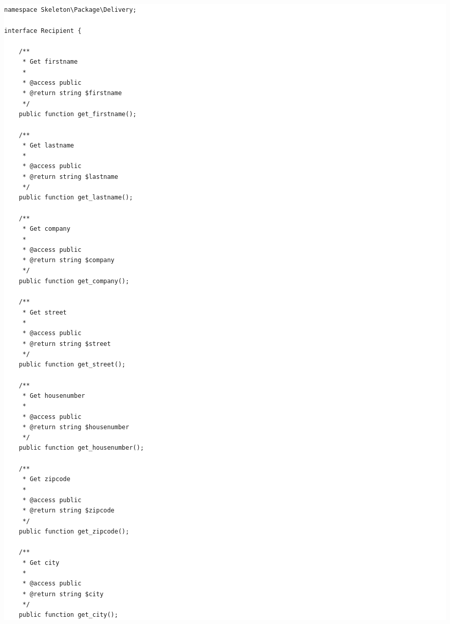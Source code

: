 	namespace Skeleton\Package\Delivery;

	interface Recipient {

		/**
		 * Get firstname
		 *
		 * @access public
		 * @return string $firstname
		 */
		public function get_firstname();

		/**
		 * Get lastname
		 *
		 * @access public
		 * @return string $lastname
		 */
		public function get_lastname();

		/**
		 * Get company
		 *
		 * @access public
		 * @return string $company
		 */
		public function get_company();

		/**
		 * Get street
		 *
		 * @access public
		 * @return string $street
		 */
		public function get_street();

		/**
		 * Get housenumber
		 *
		 * @access public
		 * @return string $housenumber
		 */
		public function get_housenumber();

		/**
		 * Get zipcode
		 *
		 * @access public
		 * @return string $zipcode
		 */
		public function get_zipcode();

		/**
		 * Get city
		 *
		 * @access public
		 * @return string $city
		 */
		public function get_city();
